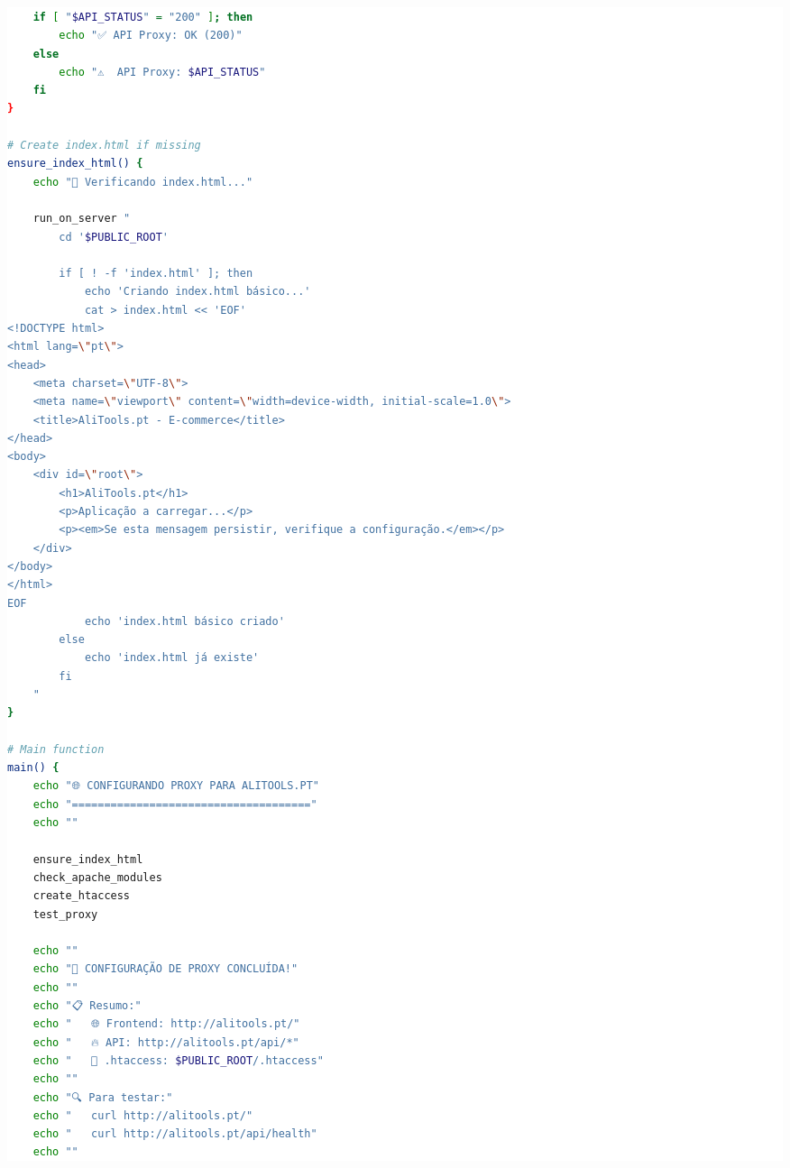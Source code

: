 ```bash
    if [ "$API_STATUS" = "200" ]; then
        echo "✅ API Proxy: OK (200)"
    else
        echo "⚠️  API Proxy: $API_STATUS"
    fi
}

# Create index.html if missing
ensure_index_html() {
    echo "📄 Verificando index.html..."
    
    run_on_server "
        cd '$PUBLIC_ROOT'
        
        if [ ! -f 'index.html' ]; then
            echo 'Criando index.html básico...'
            cat > index.html << 'EOF'
<!DOCTYPE html>
<html lang=\"pt\">
<head>
    <meta charset=\"UTF-8\">
    <meta name=\"viewport\" content=\"width=device-width, initial-scale=1.0\">
    <title>AliTools.pt - E-commerce</title>
</head>
<body>
    <div id=\"root\">
        <h1>AliTools.pt</h1>
        <p>Aplicação a carregar...</p>
        <p><em>Se esta mensagem persistir, verifique a configuração.</em></p>
    </div>
</body>
</html>
EOF
            echo 'index.html básico criado'
        else
            echo 'index.html já existe'
        fi
    "
}

# Main function
main() {
    echo "🌐 CONFIGURANDO PROXY PARA ALITOOLS.PT"
    echo "====================================="
    echo ""
    
    ensure_index_html
    check_apache_modules
    create_htaccess
    test_proxy
    
    echo ""
    echo "🎉 CONFIGURAÇÃO DE PROXY CONCLUÍDA!"
    echo ""
    echo "📋 Resumo:"
    echo "   🌐 Frontend: http://alitools.pt/"
    echo "   🔥 API: http://alitools.pt/api/*"
    echo "   📁 .htaccess: $PUBLIC_ROOT/.htaccess"
    echo ""
    echo "🔍 Para testar:"
    echo "   curl http://alitools.pt/"
    echo "   curl http://alitools.pt/api/health"
    echo ""
```